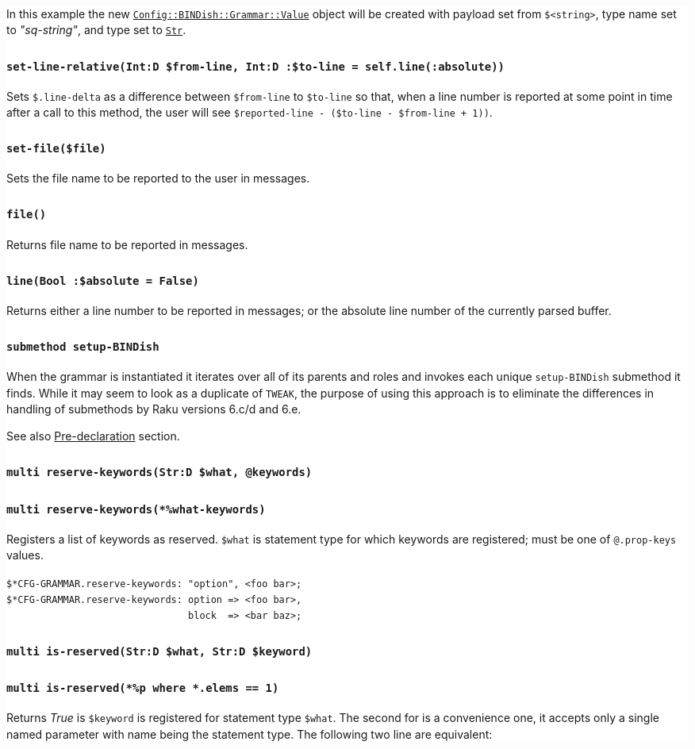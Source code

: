 In this example the new [`Config::BINDish::Grammar::Value`](https://github.com/vrurg/raku-Config-BINDish/blob/v0.0.5/docs/md/Config/BINDish/Grammar/Value.md) object will be created with payload set from `$<string>`, type name set to *"sq-string"*, and type set to [`Str`](https://docs.raku.org/type/Str).

### `set-line-relative(Int:D $from-line, Int:D :$to-line = self.line(:absolute))`

Sets `$.line-delta` as a difference between `$from-line` to `$to-line` so that, when a line number is reported at some point in time after a call to this method, the user will see `$reported-line - ($to-line - $from-line + 1))`.

### `set-file($file)`

Sets the file name to be reported to the user in messages.

### `file()`

Returns file name to be reported in messages.

### `line(Bool :$absolute = False)`

Returns either a line number to be reported in messages; or the absolute line number of the currently parsed buffer.

### `submethod setup-BINDish`

When the grammar is instantiated it iterates over all of its parents and roles and invokes each unique `setup-BINDish` submethod it finds. While it may seem to look as a duplicate of `TWEAK`, the purpose of using this approach is to eliminate the differences in handling of submethods by Raku versions 6.c/d and 6.e.

See also [Pre-declaration](#Pre-declaration) section.

### `multi reserve-keywords(Str:D $what, @keywords)`

### `multi reserve-keywords(*%what-keywords)`

Registers a list of keywords as reserved. `$what` is statement type for which keywords are registered; must be one of `@.prop-keys` values.

    $*CFG-GRAMMAR.reserve-keywords: "option", <foo bar>;
    $*CFG-GRAMMAR.reserve-keywords: option => <foo bar>,
                                    block  => <bar baz>;

### `multi is-reserved(Str:D $what, Str:D $keyword)`

### `multi is-reserved(*%p where *.elems == 1)`

Returns *True* is `$keyword` is registered for statement type `$what`. The second for is a convenience one, it accepts only a single named parameter with name being the statement type. The following two line are equivalent:
